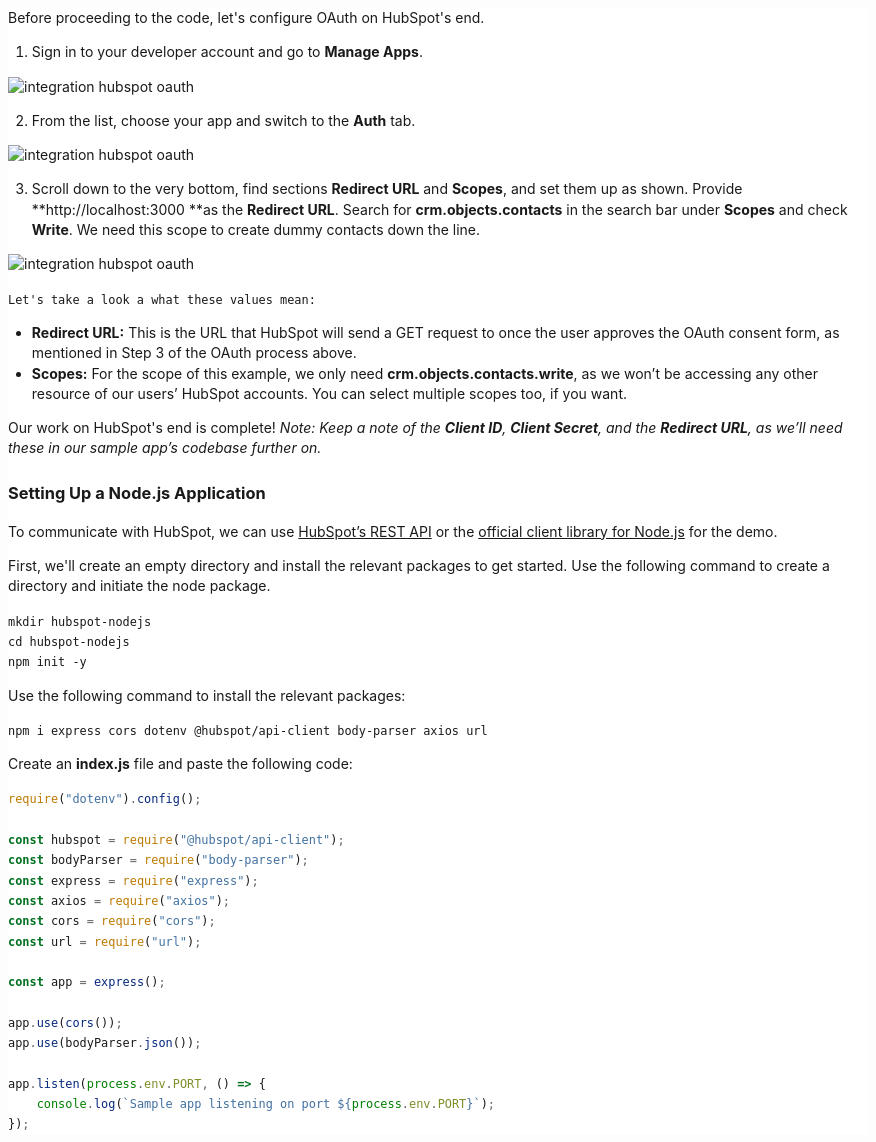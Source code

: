 Before proceeding to the code, let's configure OAuth on HubSpot's end. 

1. Sign in to your developer account and go to **Manage Apps**. 

![integration hubspot oauth](integration-hubspot-oauth-1.png "integration hubspot oauth")

2. From the list, choose your app and switch to the **Auth** tab. 

![integration hubspot oauth](integration-hubspot-oauth-2.png "integration hubspot oauth")

3. Scroll down to the very bottom, find sections **Redirect URL** and **Scopes**, and set them up as shown. Provide **http://localhost:3000 **as the **Redirect URL**. Search for **crm.objects.contacts** in the search bar under **Scopes** and check **Write**. We need this scope to create dummy contacts down the line.

![integration hubspot oauth](integration-hubspot-oauth-3.png "integration hubspot oauth")

    Let's take a look a what these values mean:

* **Redirect URL:** This is the URL that HubSpot will send a GET request to once the user approves the OAuth consent form, as mentioned in Step 3 of the OAuth process above.
* **Scopes:** For the scope of this example, we only need **crm.objects.contacts.write**, as we won’t be accessing any other resource of our users’ HubSpot accounts. You can select multiple scopes too, if you want.

Our work on HubSpot's end is complete! _Note: Keep a note of the **Client ID**, **Client Secret**, and the **Redirect URL**, as we’ll need these in our sample app’s codebase further on._ 

### Setting Up a Node.js Application

To communicate with HubSpot, we can use [HubSpot’s REST API](https://developers.hubspot.com/docs/api/overview) or the [official client library for Node.js](https://www.npmjs.com/package/@hubspot/api-client) for the demo. 

First, we'll create an empty directory and install the relevant packages to get started. Use the following command to create a directory and initiate the node package. 

```
mkdir hubspot-nodejs
cd hubspot-nodejs
npm init -y
```

Use the following command to install the relevant packages: 

```
npm i express cors dotenv @hubspot/api-client body-parser axios url
```

Create an **index.js** file and paste the following code: 

```js
require("dotenv").config();

const hubspot = require("@hubspot/api-client");
const bodyParser = require("body-parser");
const express = require("express");
const axios = require("axios");
const cors = require("cors");
const url = require("url");

const app = express();

app.use(cors());
app.use(bodyParser.json());

app.listen(process.env.PORT, () => {
    console.log(`Sample app listening on port ${process.env.PORT}`);
});
```